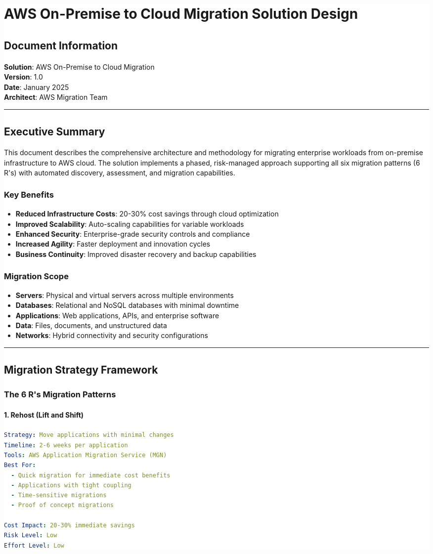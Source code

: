 # AWS On-Premise to Cloud Migration Solution Design

## Document Information
**Solution**: AWS On-Premise to Cloud Migration  
**Version**: 1.0  
**Date**: January 2025  
**Architect**: AWS Migration Team  

---

## Executive Summary

This document describes the comprehensive architecture and methodology for migrating enterprise workloads from on-premise infrastructure to AWS cloud. The solution implements a phased, risk-managed approach supporting all six migration patterns (6 R's) with automated discovery, assessment, and migration capabilities.

### Key Benefits
- **Reduced Infrastructure Costs**: 20-30% cost savings through cloud optimization
- **Improved Scalability**: Auto-scaling capabilities for variable workloads
- **Enhanced Security**: Enterprise-grade security controls and compliance
- **Increased Agility**: Faster deployment and innovation cycles
- **Business Continuity**: Improved disaster recovery and backup capabilities

### Migration Scope
- **Servers**: Physical and virtual servers across multiple environments
- **Databases**: Relational and NoSQL databases with minimal downtime
- **Applications**: Web applications, APIs, and enterprise software
- **Data**: Files, documents, and unstructured data
- **Networks**: Hybrid connectivity and security configurations

---

## Migration Strategy Framework

### The 6 R's Migration Patterns

#### 1. Rehost (Lift and Shift)
```yaml
Strategy: Move applications with minimal changes
Timeline: 2-6 weeks per application
Tools: AWS Application Migration Service (MGN)
Best For:
  - Quick migration for immediate cost benefits
  - Applications with tight coupling
  - Time-sensitive migrations
  - Proof of concept migrations

Cost Impact: 20-30% immediate savings
Risk Level: Low
Effort Level: Low
```
